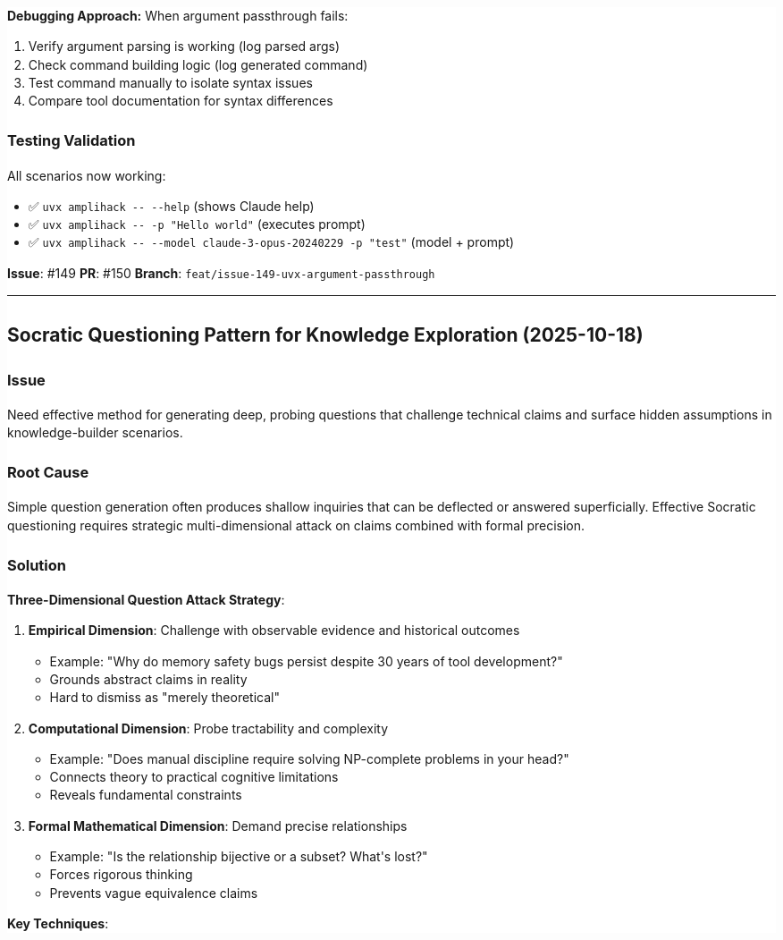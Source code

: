 **Debugging Approach:** When argument passthrough fails:

1. Verify argument parsing is working (log parsed args)
2. Check command building logic (log generated command)
3. Test command manually to isolate syntax issues
4. Compare tool documentation for syntax differences

### Testing Validation

All scenarios now working:

- ✅ `uvx amplihack -- --help` (shows Claude help)
- ✅ `uvx amplihack -- -p "Hello world"` (executes prompt)
- ✅ `uvx amplihack -- --model claude-3-opus-20240229 -p "test"` (model +
  prompt)

**Issue**: #149 **PR**: #150 **Branch**:
`feat/issue-149-uvx-argument-passthrough`

---

## Socratic Questioning Pattern for Knowledge Exploration (2025-10-18)

### Issue

Need effective method for generating deep, probing questions that challenge technical claims and surface hidden assumptions in knowledge-builder scenarios.

### Root Cause

Simple question generation often produces shallow inquiries that can be deflected or answered superficially. Effective Socratic questioning requires strategic multi-dimensional attack on claims combined with formal precision.

### Solution

**Three-Dimensional Question Attack Strategy**:

1. **Empirical Dimension**: Challenge with observable evidence and historical outcomes
   - Example: "Why do memory safety bugs persist despite 30 years of tool development?"
   - Grounds abstract claims in reality
   - Hard to dismiss as "merely theoretical"

2. **Computational Dimension**: Probe tractability and complexity
   - Example: "Does manual discipline require solving NP-complete problems in your head?"
   - Connects theory to practical cognitive limitations
   - Reveals fundamental constraints

3. **Formal Mathematical Dimension**: Demand precise relationships
   - Example: "Is the relationship bijective or a subset? What's lost?"
   - Forces rigorous thinking
   - Prevents vague equivalence claims

**Key Techniques**:
